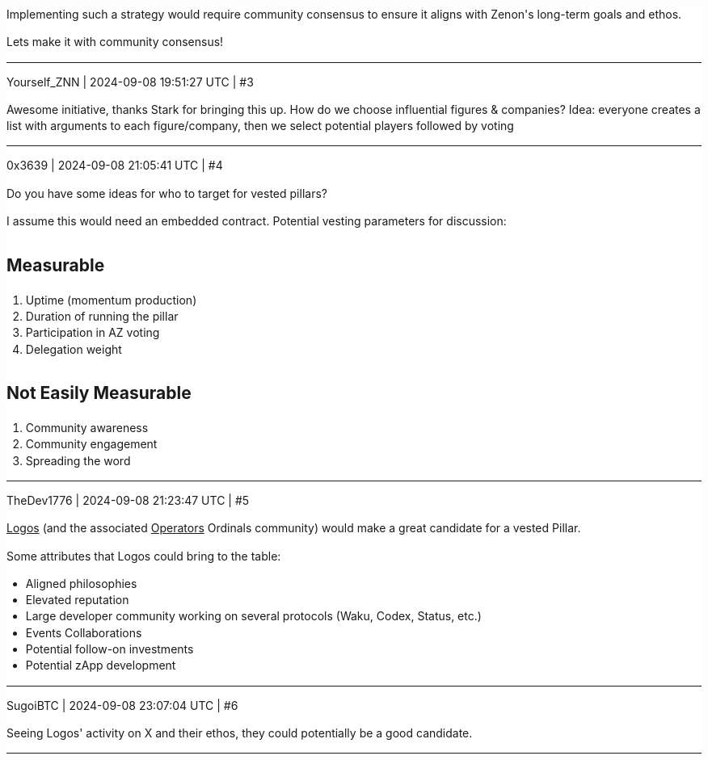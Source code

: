 Implementing such a strategy would require community consensus to ensure it aligns with Zenon's long-term goals and ethos.

Lets make it with community consensus!

-------------------------

Yourself_ZNN | 2024-09-08 19:51:27 UTC | #3

Awesome initiative, thanks Stark for bringing this up.
How do we choose influential figures & companies?
Idea: everyone creates a list with arguments to each figure/company, then we select potential players followed by voting

-------------------------

0x3639 | 2024-09-08 21:05:41 UTC | #4

Do you have some ideas for who to target for vested pillars?  

I assume this would need an embedded contract.  Potential vesting parameters for discussion:

## Measurable
1) Uptime (momentum production)
2) Duration of running the pillar
3) Participation in AZ voting
4) Delegation weight

## Not Easily Measurable
1) Community awareness
2) Community engagement
3) Spreading the word

-------------------------

TheDev1776 | 2024-09-08 21:23:47 UTC | #5

[Logos](https://logos.co/) (and the associated [Operators](https://x.com/exit_operator) Ordinals community) would make a great candidate for a vested Pillar.

Some attributes that Logos could bring to the table:

- Aligned philosophies
- Elevated reputation
- Large developer community working on several protocols (Waku, Codex, Status, etc.)
- Events Collaborations
- Potential follow-on investments
- Potential zApp development

-------------------------

SugoiBTC | 2024-09-08 23:07:04 UTC | #6

Seeing Logos' activity on X and their ethos, they could potentially be a good candidate.

-------------------------

